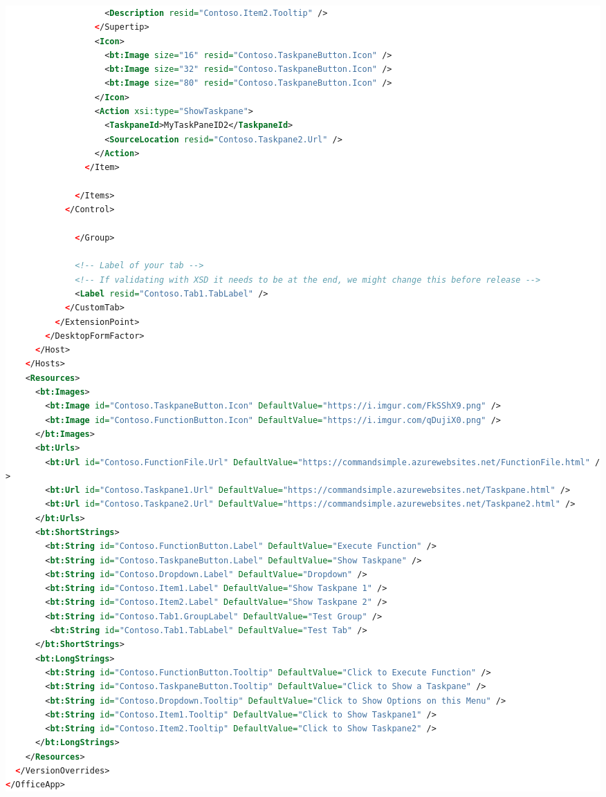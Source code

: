 ```XML
                    <Description resid="Contoso.Item2.Tooltip" />
                  </Supertip>
                  <Icon>
                    <bt:Image size="16" resid="Contoso.TaskpaneButton.Icon" />
                    <bt:Image size="32" resid="Contoso.TaskpaneButton.Icon" />
                    <bt:Image size="80" resid="Contoso.TaskpaneButton.Icon" />
                  </Icon>
                  <Action xsi:type="ShowTaskpane">
                    <TaskpaneId>MyTaskPaneID2</TaskpaneId>
                    <SourceLocation resid="Contoso.Taskpane2.Url" />
                  </Action>
                </Item>
              
              </Items>
            </Control>

              </Group>

              <!-- Label of your tab -->
              <!-- If validating with XSD it needs to be at the end, we might change this before release -->
              <Label resid="Contoso.Tab1.TabLabel" />
            </CustomTab>
          </ExtensionPoint>
        </DesktopFormFactor>
      </Host>
    </Hosts>
    <Resources>
      <bt:Images>
        <bt:Image id="Contoso.TaskpaneButton.Icon" DefaultValue="https://i.imgur.com/FkSShX9.png" />
        <bt:Image id="Contoso.FunctionButton.Icon" DefaultValue="https://i.imgur.com/qDujiX0.png" />
      </bt:Images>
      <bt:Urls>
        <bt:Url id="Contoso.FunctionFile.Url" DefaultValue="https://commandsimple.azurewebsites.net/FunctionFile.html" />
        <bt:Url id="Contoso.Taskpane1.Url" DefaultValue="https://commandsimple.azurewebsites.net/Taskpane.html" />
        <bt:Url id="Contoso.Taskpane2.Url" DefaultValue="https://commandsimple.azurewebsites.net/Taskpane2.html" />
      </bt:Urls>
      <bt:ShortStrings>
        <bt:String id="Contoso.FunctionButton.Label" DefaultValue="Execute Function" />
        <bt:String id="Contoso.TaskpaneButton.Label" DefaultValue="Show Taskpane" />
        <bt:String id="Contoso.Dropdown.Label" DefaultValue="Dropdown" />
        <bt:String id="Contoso.Item1.Label" DefaultValue="Show Taskpane 1" />
        <bt:String id="Contoso.Item2.Label" DefaultValue="Show Taskpane 2" />
        <bt:String id="Contoso.Tab1.GroupLabel" DefaultValue="Test Group" />
         <bt:String id="Contoso.Tab1.TabLabel" DefaultValue="Test Tab" />
      </bt:ShortStrings>
      <bt:LongStrings>
        <bt:String id="Contoso.FunctionButton.Tooltip" DefaultValue="Click to Execute Function" />
        <bt:String id="Contoso.TaskpaneButton.Tooltip" DefaultValue="Click to Show a Taskpane" />
        <bt:String id="Contoso.Dropdown.Tooltip" DefaultValue="Click to Show Options on this Menu" />
        <bt:String id="Contoso.Item1.Tooltip" DefaultValue="Click to Show Taskpane1" />
        <bt:String id="Contoso.Item2.Tooltip" DefaultValue="Click to Show Taskpane2" />
      </bt:LongStrings>
    </Resources>
  </VersionOverrides>
</OfficeApp>
```